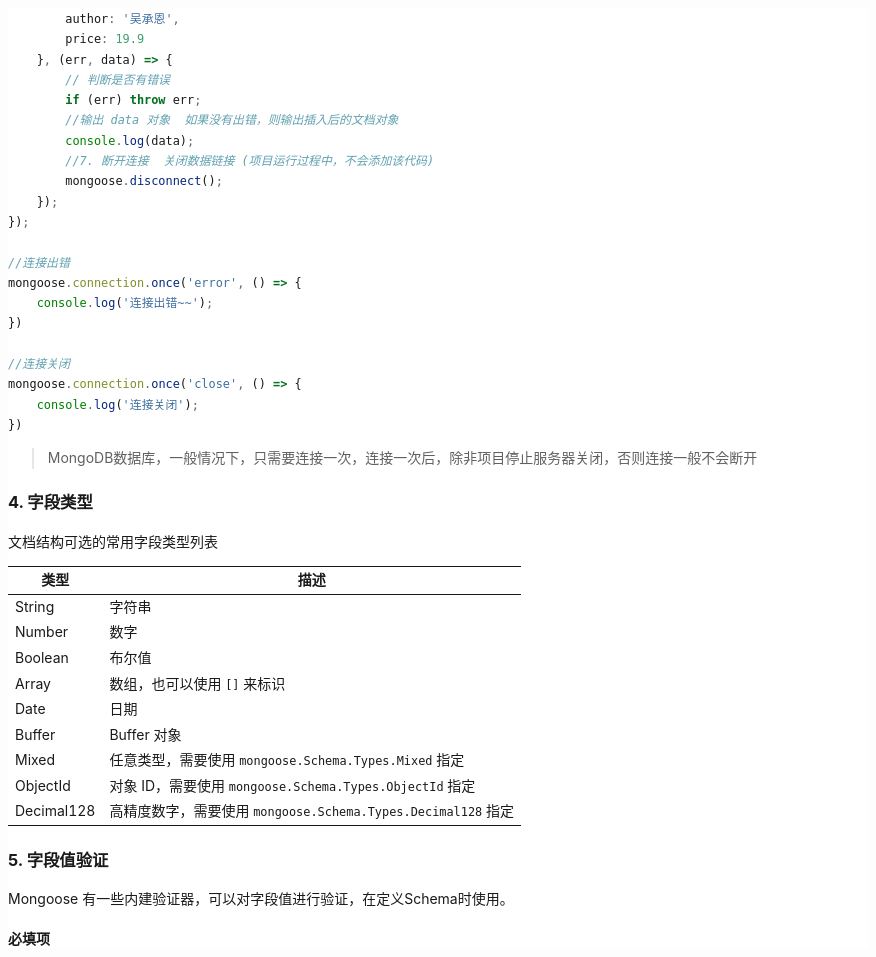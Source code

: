 ```js
 		author: '吴承恩',
		price: 19.9
 	}, (err, data) => {
        // 判断是否有错误
 		if (err) throw err;
        //输出 data 对象  如果没有出错，则输出插入后的文档对象
 		console.log(data);
 		//7. 断开连接  关闭数据链接 (项目运行过程中，不会添加该代码)
 		mongoose.disconnect();
 	});
});

//连接出错
mongoose.connection.once('error', () => {
	console.log('连接出错~~');
})

//连接关闭
mongoose.connection.once('close', () => {
	console.log('连接关闭');
})
```

> MongoDB数据库，一般情况下，只需要连接一次，连接一次后，除非项目停止服务器关闭，否则连接一般不会断开

### 4. 字段类型

文档结构可选的常用字段类型列表

| 类型       | 描述                                                         |
| ---------- | ------------------------------------------------------------ |
| String     | 字符串                                                       |
| Number     | 数字                                                         |
| Boolean    | 布尔值                                                       |
| Array      | 数组，也可以使用 `[]` 来标识                                 |
| Date       | 日期                                                         |
| Buffer     | Buffer 对象                                                  |
| Mixed      | 任意类型，需要使用 `mongoose.Schema.Types.Mixed` 指定        |
| ObjectId   | 对象 ID，需要使用 `mongoose.Schema.Types.ObjectId` 指定      |
| Decimal128 | 高精度数字，需要使用 `mongoose.Schema.Types.Decimal128` 指定 |

### 5. 字段值验证

Mongoose 有一些内建验证器，可以对字段值进行验证，在定义Schema时使用。

#### 必填项
